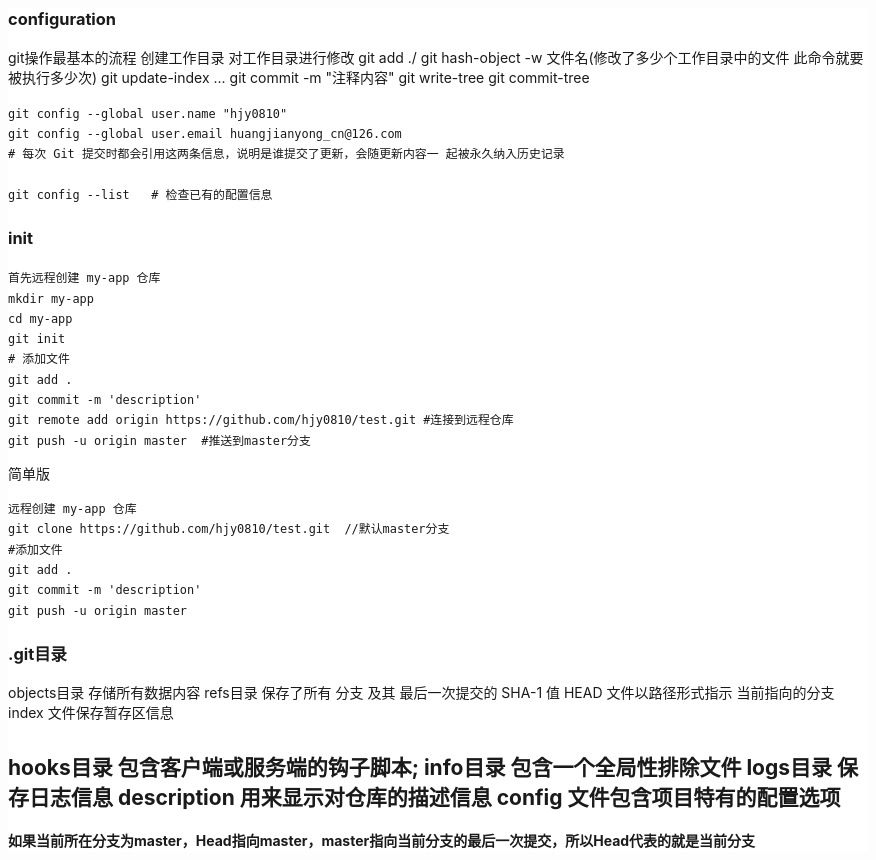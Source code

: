 ### configuration
git操作最基本的流程
    创建工作目录 对工作目录进行修改
    git add ./
        git hash-object -w 文件名(修改了多少个工作目录中的文件 此命令就要被执行多少次)
        git update-index ...
    git commit -m "注释内容"
        git write-tree
        git commit-tree

```shell
git config --global user.name "hjy0810"
git config --global user.email huangjianyong_cn@126.com
# 每次 Git 提交时都会引用这两条信息，说明是谁提交了更新，会随更新内容一 起被永久纳入历史记录

git config --list   # 检查已有的配置信息
```

### init
```shell
首先远程创建 my-app 仓库
mkdir my-app
cd my-app
git init 
# 添加文件
git add .
git commit -m 'description'
git remote add origin https://github.com/hjy0810/test.git #连接到远程仓库
git push -u origin master  #推送到master分支
```
简单版
```shell
远程创建 my-app 仓库
git clone https://github.com/hjy0810/test.git  //默认master分支
#添加文件
git add .
git commit -m 'description'
git push -u origin master
```
### .git目录
objects目录       存储所有数据内容
refs目录          保存了所有 分支 及其 最后一次提交的 SHA-1 值
HEAD              文件以路径形式指示 当前指向的分支
index             文件保存暂存区信息

hooks目录         包含客户端或服务端的钩子脚本;
info目录          包含一个全局性排除文件
logs目录          保存日志信息
description       用来显示对仓库的描述信息
config            文件包含项目特有的配置选项
--------
**如果当前所在分支为master，Head指向master，master指向当前分支的最后一次提交，所以Head代表的就是当前分支**
